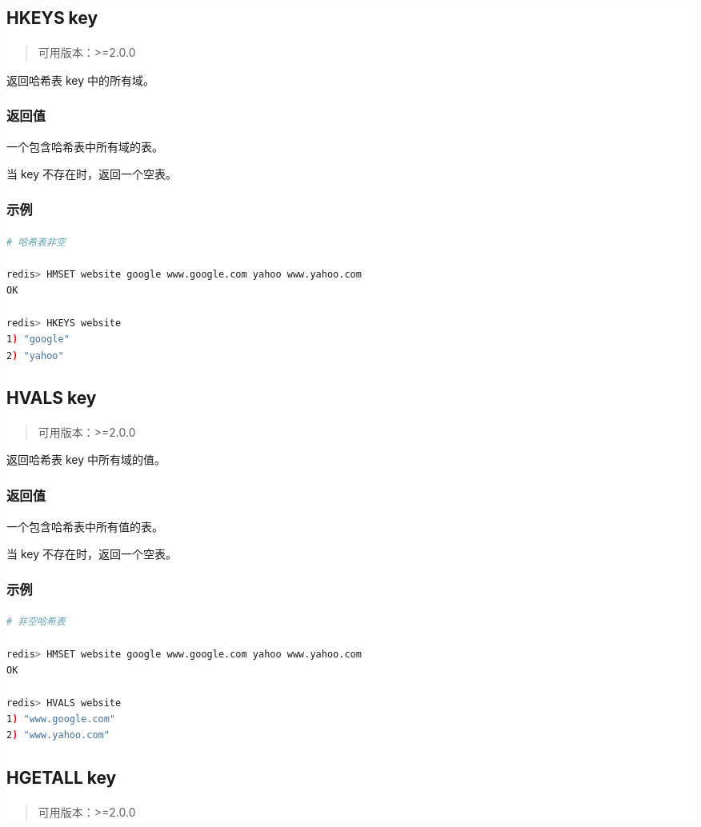 ## HKEYS key

> 可用版本：>=2.0.0

返回哈希表 key 中的所有域。

### 返回值

一个包含哈希表中所有域的表。

当 key 不存在时，返回一个空表。

### 示例

```bash
# 哈希表非空

redis> HMSET website google www.google.com yahoo www.yahoo.com
OK

redis> HKEYS website
1) "google"
2) "yahoo"
```

## HVALS key

> 可用版本：>=2.0.0

返回哈希表 key 中所有域的值。

### 返回值

一个包含哈希表中所有值的表。

当 key 不存在时，返回一个空表。

### 示例

```bash
# 非空哈希表

redis> HMSET website google www.google.com yahoo www.yahoo.com
OK

redis> HVALS website
1) "www.google.com"
2) "www.yahoo.com"
```

## HGETALL key

> 可用版本：>=2.0.0
